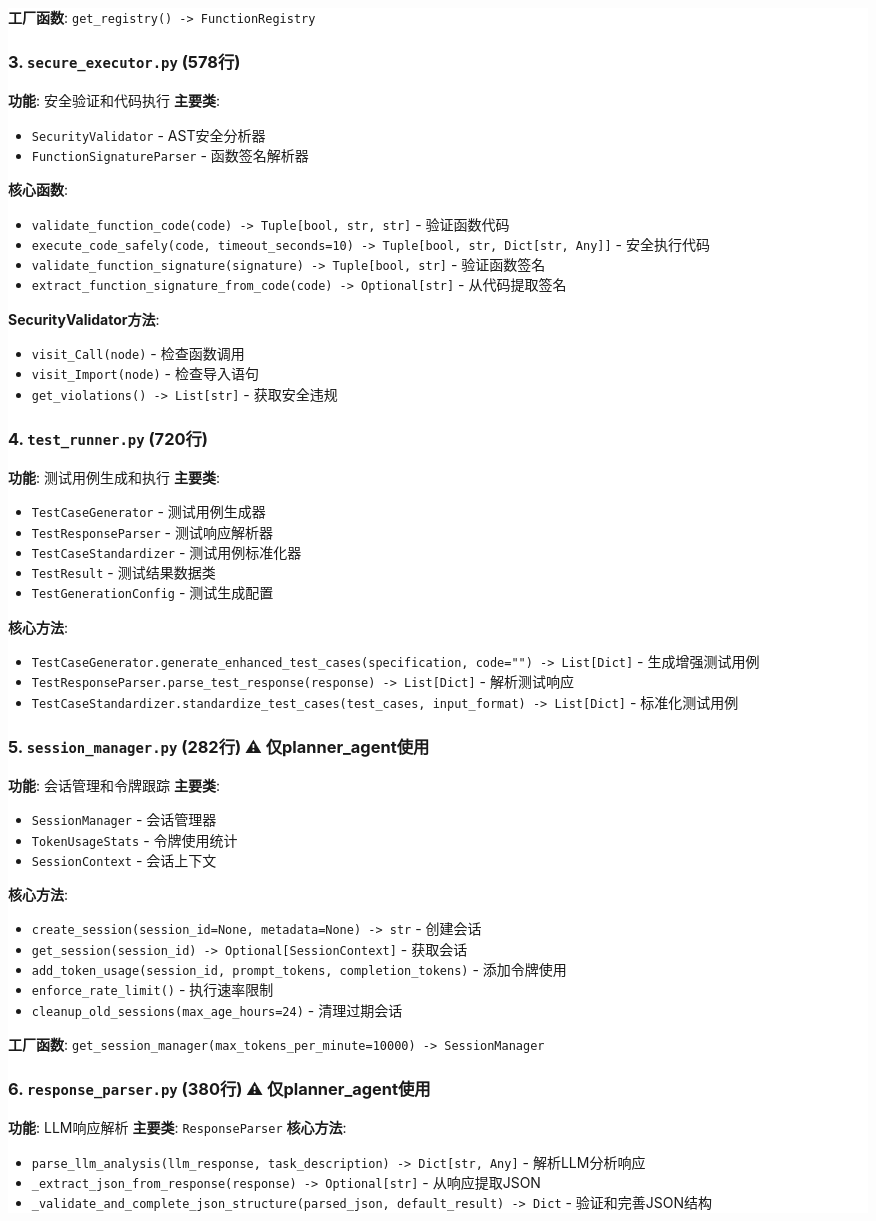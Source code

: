 **工厂函数**: `get_registry() -> FunctionRegistry`

### 3. `secure_executor.py` (578行)
**功能**: 安全验证和代码执行
**主要类**: 
- `SecurityValidator` - AST安全分析器
- `FunctionSignatureParser` - 函数签名解析器

**核心函数**:
- `validate_function_code(code) -> Tuple[bool, str, str]` - 验证函数代码
- `execute_code_safely(code, timeout_seconds=10) -> Tuple[bool, str, Dict[str, Any]]` - 安全执行代码
- `validate_function_signature(signature) -> Tuple[bool, str]` - 验证函数签名
- `extract_function_signature_from_code(code) -> Optional[str]` - 从代码提取签名

**SecurityValidator方法**:
- `visit_Call(node)` - 检查函数调用
- `visit_Import(node)` - 检查导入语句
- `get_violations() -> List[str]` - 获取安全违规

### 4. `test_runner.py` (720行)
**功能**: 测试用例生成和执行
**主要类**:
- `TestCaseGenerator` - 测试用例生成器
- `TestResponseParser` - 测试响应解析器
- `TestCaseStandardizer` - 测试用例标准化器
- `TestResult` - 测试结果数据类
- `TestGenerationConfig` - 测试生成配置

**核心方法**:
- `TestCaseGenerator.generate_enhanced_test_cases(specification, code="") -> List[Dict]` - 生成增强测试用例
- `TestResponseParser.parse_test_response(response) -> List[Dict]` - 解析测试响应
- `TestCaseStandardizer.standardize_test_cases(test_cases, input_format) -> List[Dict]` - 标准化测试用例

### 5. `session_manager.py` (282行) ⚠️ **仅planner_agent使用**
**功能**: 会话管理和令牌跟踪
**主要类**:
- `SessionManager` - 会话管理器
- `TokenUsageStats` - 令牌使用统计
- `SessionContext` - 会话上下文

**核心方法**:
- `create_session(session_id=None, metadata=None) -> str` - 创建会话
- `get_session(session_id) -> Optional[SessionContext]` - 获取会话
- `add_token_usage(session_id, prompt_tokens, completion_tokens)` - 添加令牌使用
- `enforce_rate_limit()` - 执行速率限制
- `cleanup_old_sessions(max_age_hours=24)` - 清理过期会话

**工厂函数**: `get_session_manager(max_tokens_per_minute=10000) -> SessionManager`

### 6. `response_parser.py` (380行) ⚠️ **仅planner_agent使用**
**功能**: LLM响应解析
**主要类**: `ResponseParser`
**核心方法**:
- `parse_llm_analysis(llm_response, task_description) -> Dict[str, Any]` - 解析LLM分析响应
- `_extract_json_from_response(response) -> Optional[str]` - 从响应提取JSON
- `_validate_and_complete_json_structure(parsed_json, default_result) -> Dict` - 验证和完善JSON结构
